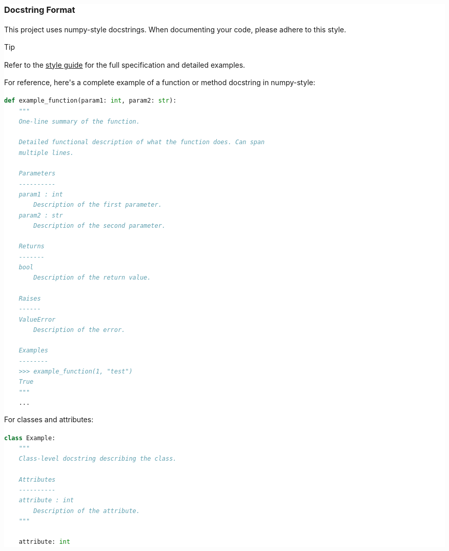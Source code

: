 ### Docstring Format

This project uses numpy-style docstrings. When documenting your code, please adhere to this style.

> [!TIP]
> Refer to the [style guide](https://numpydoc.readthedocs.io/en/latest/format.html) for the full specification and detailed examples.

For reference, here's a complete example of a function or method docstring in numpy-style:

```python
def example_function(param1: int, param2: str):
    """
    One-line summary of the function.

    Detailed functional description of what the function does. Can span
    multiple lines.

    Parameters
    ----------
    param1 : int
        Description of the first parameter.
    param2 : str
        Description of the second parameter.

    Returns
    -------
    bool
        Description of the return value.

    Raises
    ------
    ValueError
        Description of the error.

    Examples
    --------
    >>> example_function(1, "test")
    True
    """
    ...
```

For classes and attributes:

```python
class Example:
    """
    Class-level docstring describing the class.

    Attributes
    ----------
    attribute : int
        Description of the attribute.
    """

    attribute: int
```
